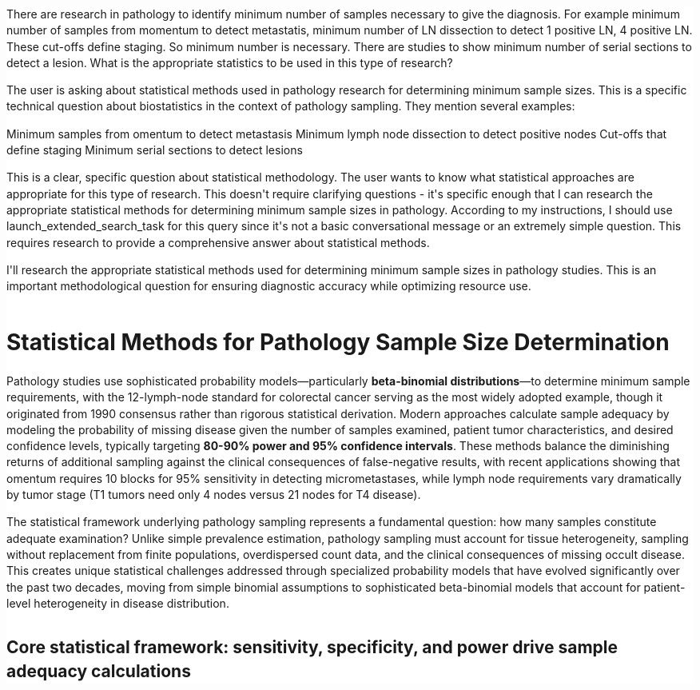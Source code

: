 There are research in pathology to identify minimum number of samples necessary to give the diagnosis. For example minimum number of samples from momentum to detect metastatis, minimum number of LN dissection to detect 1 positive LN, 4 positive LN. These cut-offs define staging. So minimum number is necessary. There are studies to show minimum number of serial sections to detect a lesion. What is the appropriate statistics to be used in this type of research?

The user is asking about statistical methods used in pathology research for determining minimum sample sizes. This is a specific technical question about biostatistics in the context of pathology sampling. They mention several examples:

Minimum samples from omentum to detect metastasis
Minimum lymph node dissection to detect positive nodes
Cut-offs that define staging
Minimum serial sections to detect lesions

This is a clear, specific question about statistical methodology. The user wants to know what statistical approaches are appropriate for this type of research. This doesn't require clarifying questions - it's specific enough that I can research the appropriate statistical methods for determining minimum sample sizes in pathology.
According to my instructions, I should use launch_extended_search_task for this query since it's not a basic conversational message or an extremely simple question. This requires research to provide a comprehensive answer about statistical methods.

I'll research the appropriate statistical methods used for determining minimum sample sizes in pathology studies. This is an important methodological question for ensuring diagnostic accuracy while optimizing resource use.

# Statistical Methods for Pathology Sample Size Determination

Pathology studies use sophisticated probability models—particularly **beta-binomial distributions**—to determine minimum sample requirements, with the 12-lymph-node standard for colorectal cancer serving as the most widely adopted example, though it originated from 1990 consensus rather than rigorous statistical derivation. Modern approaches calculate sample adequacy by modeling the probability of missing disease given the number of samples examined, patient tumor characteristics, and desired confidence levels, typically targeting **80-90% power and 95% confidence intervals**. These methods balance the diminishing returns of additional sampling against the clinical consequences of false-negative results, with recent applications showing that omentum requires 10 blocks for 95% sensitivity in detecting micrometastases, while lymph node requirements vary dramatically by tumor stage (T1 tumors need only 4 nodes versus 21 nodes for T4 disease).

The statistical framework underlying pathology sampling represents a fundamental question: how many samples constitute adequate examination? Unlike simple prevalence estimation, pathology sampling must account for tissue heterogeneity, sampling without replacement from finite populations, overdispersed count data, and the clinical consequences of missing occult disease. This creates unique statistical challenges addressed through specialized probability models that have evolved significantly over the past two decades, moving from simple binomial assumptions to sophisticated beta-binomial models that account for patient-level heterogeneity in disease distribution.

## Core statistical framework: sensitivity, specificity, and power drive sample adequacy calculations
